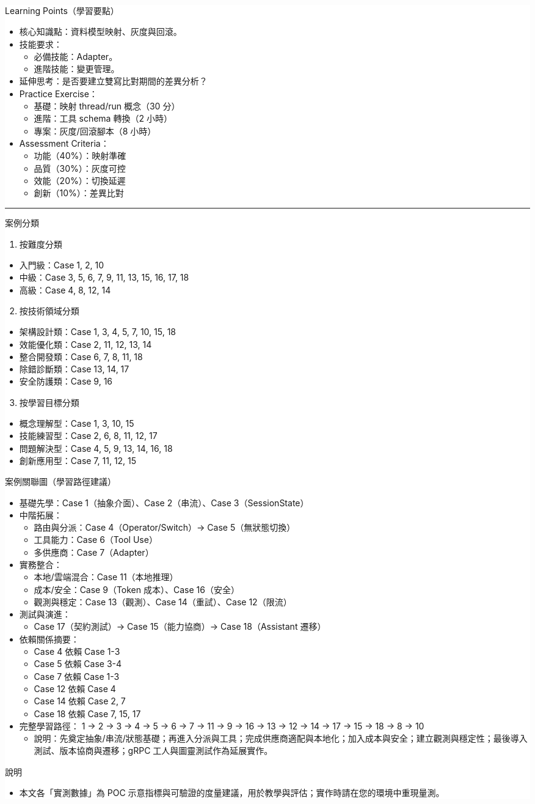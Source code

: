 Learning Points（學習要點）
- 核心知識點：資料模型映射、灰度與回滾。
- 技能要求：
  - 必備技能：Adapter。
  - 進階技能：變更管理。
- 延伸思考：是否要建立雙寫比對期間的差異分析？
- Practice Exercise：
  - 基礎：映射 thread/run 概念（30 分）
  - 進階：工具 schema 轉換（2 小時）
  - 專案：灰度/回滾腳本（8 小時）
- Assessment Criteria：
  - 功能（40%）：映射準確
  - 品質（30%）：灰度可控
  - 效能（20%）：切換延遲
  - 創新（10%）：差異比對

------------------------------------------------------------

案例分類

1) 按難度分類
- 入門級：Case 1, 2, 10
- 中級：Case 3, 5, 6, 7, 9, 11, 13, 15, 16, 17, 18
- 高級：Case 4, 8, 12, 14

2) 按技術領域分類
- 架構設計類：Case 1, 3, 4, 5, 7, 10, 15, 18
- 效能優化類：Case 2, 11, 12, 13, 14
- 整合開發類：Case 6, 7, 8, 11, 18
- 除錯診斷類：Case 13, 14, 17
- 安全防護類：Case 9, 16

3) 按學習目標分類
- 概念理解型：Case 1, 3, 10, 15
- 技能練習型：Case 2, 6, 8, 11, 12, 17
- 問題解決型：Case 4, 5, 9, 13, 14, 16, 18
- 創新應用型：Case 7, 11, 12, 15

案例關聯圖（學習路徑建議）
- 基礎先學：Case 1（抽象介面）、Case 2（串流）、Case 3（SessionState）
- 中階拓展：
  - 路由與分派：Case 4（Operator/Switch）-> Case 5（無狀態切換）
  - 工具能力：Case 6（Tool Use）
  - 多供應商：Case 7（Adapter）
- 實務整合：
  - 本地/雲端混合：Case 11（本地推理）
  - 成本/安全：Case 9（Token 成本）、Case 16（安全）
  - 觀測與穩定：Case 13（觀測）、Case 14（重試）、Case 12（限流）
- 測試與演進：
  - Case 17（契約測試）→ Case 15（能力協商）→ Case 18（Assistant 遷移）
- 依賴關係摘要：
  - Case 4 依賴 Case 1-3
  - Case 5 依賴 Case 3-4
  - Case 7 依賴 Case 1-3
  - Case 12 依賴 Case 4
  - Case 14 依賴 Case 2, 7
  - Case 18 依賴 Case 7, 15, 17
- 完整學習路徑：
  1 -> 2 -> 3 -> 4 -> 5 -> 6 -> 7 -> 11 -> 9 -> 16 -> 13 -> 12 -> 14 -> 17 -> 15 -> 18 -> 8 -> 10
  - 說明：先奠定抽象/串流/狀態基礎；再進入分派與工具；完成供應商適配與本地化；加入成本與安全；建立觀測與穩定性；最後導入測試、版本協商與遷移；gRPC 工人與圖靈測試作為延展實作。

說明
- 本文各「實測數據」為 POC 示意指標與可驗證的度量建議，用於教學與評估；實作時請在您的環境中重現量測。